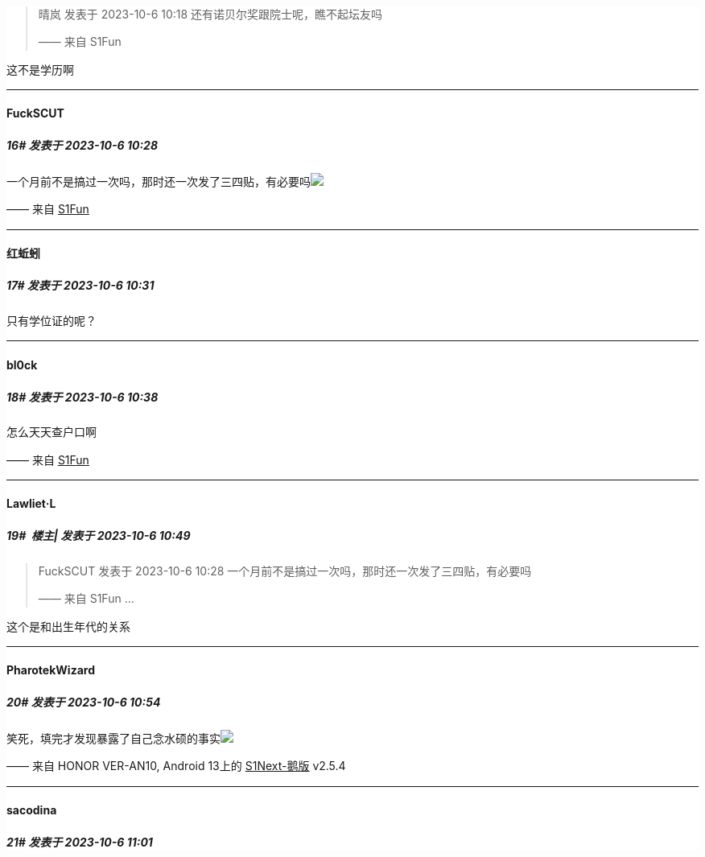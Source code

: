 <blockquote>晴岚 发表于 2023-10-6 10:18
还有诺贝尔奖跟院士呢，瞧不起坛友吗

—— 来自 S1Fun</blockquote>
这不是学历啊

*****

####  FuckSCUT  
##### 16#       发表于 2023-10-6 10:28

一个月前不是搞过一次吗，那时还一次发了三四贴，有必要吗<img src="https://static.saraba1st.com/image/smiley/face2017/003.png" referrerpolicy="no-referrer">

—— 来自 [S1Fun](https://s1fun.koalcat.com)

*****

####  红蚯蚓  
##### 17#       发表于 2023-10-6 10:31

只有学位证的呢？

*****

####  bl0ck  
##### 18#       发表于 2023-10-6 10:38

怎么天天查户口啊

—— 来自 [S1Fun](https://s1fun.koalcat.com)

*****

####  Lawliet·L  
##### 19#         楼主| 发表于 2023-10-6 10:49

<blockquote>FuckSCUT 发表于 2023-10-6 10:28
一个月前不是搞过一次吗，那时还一次发了三四贴，有必要吗

—— 来自 S1Fun ...</blockquote>
这个是和出生年代的关系

*****

####  PharotekWizard  
##### 20#       发表于 2023-10-6 10:54

笑死，填完才发现暴露了自己念水硕的事实<img src="https://static.saraba1st.com/image/smiley/face2017/037.png" referrerpolicy="no-referrer">

—— 来自 HONOR VER-AN10, Android 13上的 [S1Next-鹅版](https://github.com/ykrank/S1-Next/releases) v2.5.4

*****

####  sacodina  
##### 21#       发表于 2023-10-6 11:01
